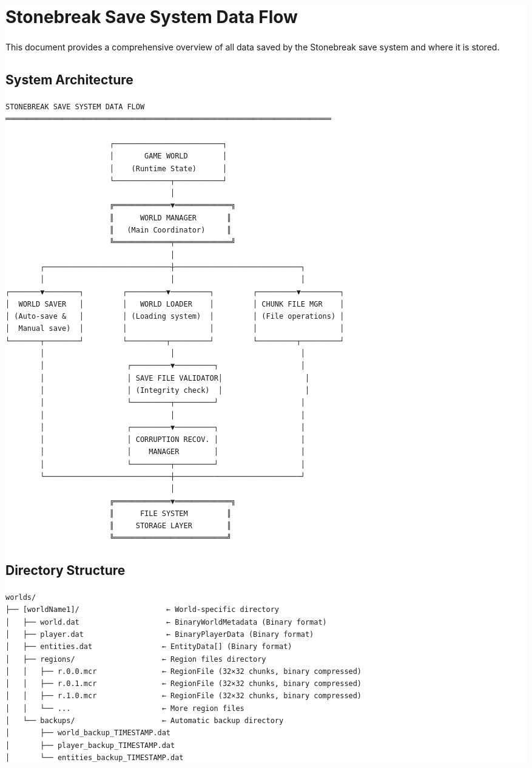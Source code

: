 # Stonebreak Save System Data Flow

This document provides a comprehensive overview of all data saved by the Stonebreak save system and where it is stored.

## System Architecture

```
STONEBREAK SAVE SYSTEM DATA FLOW
═══════════════════════════════════════════════════════════════════════════

                        ┌─────────────────────────┐
                        │       GAME WORLD        │
                        │    (Runtime State)      │
                        └─────────────┬───────────┘
                                      │
                        ╔═════════════▼═════════════╗
                        ║      WORLD MANAGER       ║
                        ║   (Main Coordinator)     ║
                        ╚═════════════╤═════════════╝
                                      │
        ┌─────────────────────────────┼─────────────────────────────┐
        │                             │                             │
┌───────▼────────┐         ┌─────────▼─────────┐         ┌─────────▼─────────┐
│  WORLD SAVER   │         │   WORLD LOADER    │         │ CHUNK FILE MGR    │
│ (Auto-save &   │         │ (Loading system)  │         │ (File operations) │
│  Manual save)  │         │                   │         │                   │
└───────┬────────┘         └─────────┬─────────┘         └─────────┬─────────┘
        │                             │                             │
        │                   ┌─────────▼─────────┐                   │
        │                   │ SAVE FILE VALIDATOR│                   │
        │                   │ (Integrity check)  │                   │
        │                   └─────────┬─────────┘                   │
        │                             │                             │
        │                   ┌─────────▼─────────┐                   │
        │                   │ CORRUPTION RECOV. │                   │
        │                   │    MANAGER        │                   │
        │                   └─────────┬─────────┘                   │
        └─────────────────────────────┼─────────────────────────────┘
                                      │
                        ╔═════════════▼═════════════╗
                        ║      FILE SYSTEM         ║
                        ║     STORAGE LAYER        ║
                        ╚══════════════════════════╝
```

## Directory Structure

```
worlds/
├── [worldName1]/                    ← World-specific directory
│   ├── world.dat                    ← BinaryWorldMetadata (Binary format)
│   ├── player.dat                   ← BinaryPlayerData (Binary format) 
│   ├── entities.dat                ← EntityData[] (Binary format)
│   ├── regions/                    ← Region files directory
│   │   ├── r.0.0.mcr               ← RegionFile (32×32 chunks, binary compressed)
│   │   ├── r.0.1.mcr               ← RegionFile (32×32 chunks, binary compressed)
│   │   ├── r.1.0.mcr               ← RegionFile (32×32 chunks, binary compressed)
│   │   └── ...                     ← More region files
│   └── backups/                    ← Automatic backup directory
│       ├── world_backup_TIMESTAMP.dat
│       ├── player_backup_TIMESTAMP.dat
│       └── entities_backup_TIMESTAMP.dat
```
